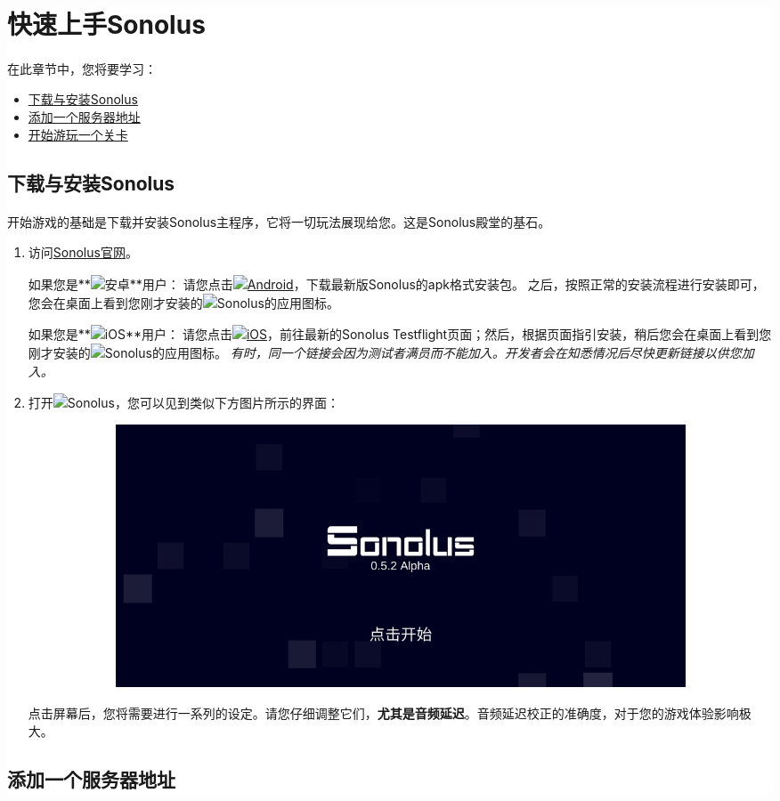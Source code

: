 # 快速上手Sonolus

在此章节中，您将要学习：

* [下载与安装Sonolus](#下载与安装Sonolus)
* [添加一个服务器地址](#添加一个服务器地址)
* [开始游玩一个关卡](#开始游玩一个关卡)

## 下载与安装Sonolus

开始游戏的基础是下载并安装Sonolus主程序，它将一切玩法展现给您。这是Sonolus殿堂的基石。

1. 访问[Sonolus官网](https://sonolus.com)。

   如果您是**<img src="https://sonolus.com/res/android-brands.png" style="height: 1em"/>安卓**用户：
   请您点击<img src="https://sonolus.com/res/android-brands.png" style="height: 1em"/><u>Android</u>，下载最新版Sonolus的apk格式安装包。
   之后，按照正常的安装流程进行安装即可，您会在桌面上看到您刚才安装的<img src="https://sonolus.com/res/icon.png" style="height: 2em">Sonolus的应用图标。

   如果您是**<img src="https://sonolus.com/res/apple-brands.png" style="height: 1em"/>iOS**用户：
   请您点击<img src="https://sonolus.com/res/apple-brands.png" style="height: 1em"/><u>iOS</u>，前往最新的Sonolus Testflight页面；然后，根据页面指引安装，稍后您会在桌面上看到您刚才安装的<img src="https://sonolus.com/res/icon.png" style="height: 2em">Sonolus的应用图标。
   *有时，同一个链接会因为测试者满员而不能加入。开发者会在知悉情况后尽快更新链接以供您加入。*

2. 打开<img src="https://sonolus.com/res/icon.png" style="height: 2em">Sonolus，您可以见到类似下方图片所示的界面：

   <center><img src="assets/guide/quick-start/opening.jpg" style="width: 100%; max-width: 640px" /></center>

   点击屏幕后，您将需要进行一系列的设定。请您仔细调整它们，**尤其是音频延迟**。音频延迟校正的准确度，对于您的游戏体验影响极大。


## 添加一个服务器地址
